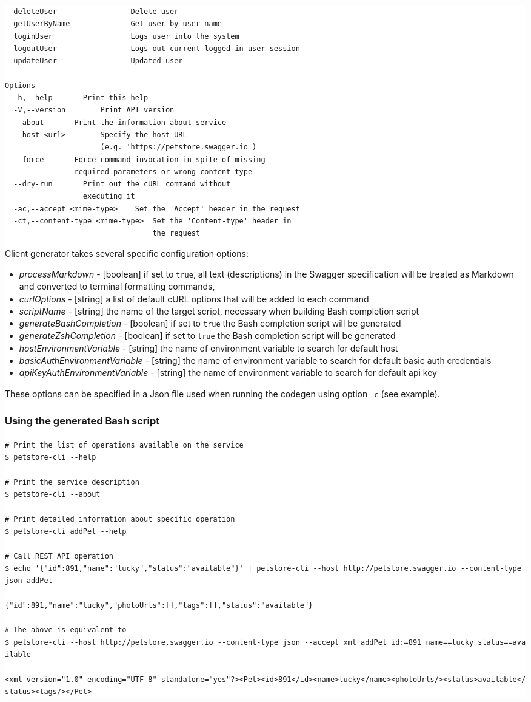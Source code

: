 ```shell
  deleteUser                 Delete user
  getUserByName              Get user by user name
  loginUser                  Logs user into the system
  logoutUser                 Logs out current logged in user session
  updateUser                 Updated user

Options
  -h,--help       Print this help
  -V,--version        Print API version
  --about       Print the information about service
  --host <url>        Specify the host URL
                      (e.g. 'https://petstore.swagger.io')
  --force       Force command invocation in spite of missing
                required parameters or wrong content type
  --dry-run       Print out the cURL command without
                  executing it
  -ac,--accept <mime-type>    Set the 'Accept' header in the request
  -ct,--content-type <mime-type>  Set the 'Content-type' header in
                                  the request
```

Client generator takes several specific configuration options:
* *processMarkdown* - [boolean] if set to `true`, all text (descriptions) in the Swagger specification will be treated as Markdown and converted to terminal formatting commands,
* *curlOptions* - [string] a list of default cURL options that will be added to each command
* *scriptName* - [string] the name of the target script, necessary when building Bash completion script
* *generateBashCompletion* - [boolean] if set to `true` the Bash completion script will be generated
* *generateZshCompletion* - [boolean] if set to `true` the Bash completion script will be generated
* *hostEnvironmentVariable* - [string] the name of environment variable to search for default host
* *basicAuthEnvironmentVariable* - [string] the name of environment variable to search for default basic auth credentials
* *apiKeyAuthEnvironmentVariable* - [string] the name of environment variable to search for default api key

These options can be specified in a Json file used when running the codegen using option `-c` (see [example](resources/example-config.json)).

### Using the generated Bash script

```shell
# Print the list of operations available on the service
$ petstore-cli --help

# Print the service description
$ petstore-cli --about

# Print detailed information about specific operation
$ petstore-cli addPet --help

# Call REST API operation
$ echo '{"id":891,"name":"lucky","status":"available"}' | petstore-cli --host http://petstore.swagger.io --content-type json addPet -

{"id":891,"name":"lucky","photoUrls":[],"tags":[],"status":"available"}

# The above is equivalent to
$ petstore-cli --host http://petstore.swagger.io --content-type json --accept xml addPet id:=891 name==lucky status==available

<xml version="1.0" encoding="UTF-8" standalone="yes"?><Pet><id>891</id><name>lucky</name><photoUrls/><status>available</status><tags/></Pet>

```